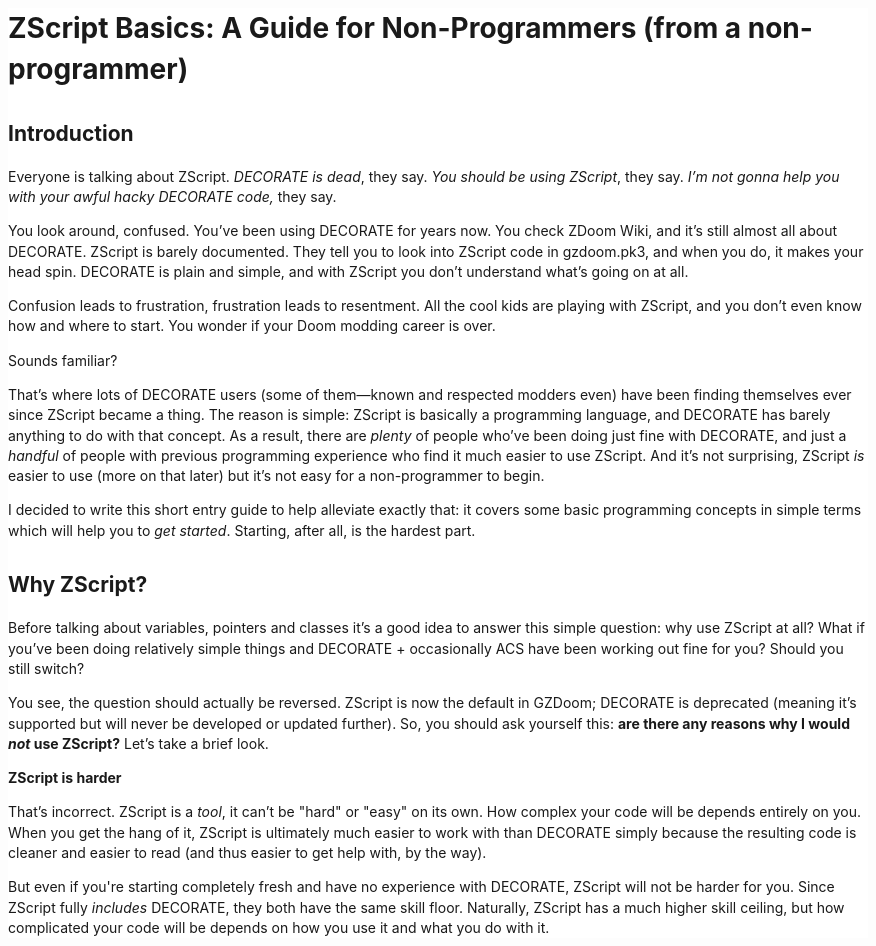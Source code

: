 # ZScript Basics: A Guide for Non-Programmers (from a non-programmer)



## Introduction

Everyone is talking about ZScript. *DECORATE is dead*, they say. *You should be using ZScript*, they say. *I’m not gonna help you with your awful hacky DECORATE code,* they say.

You look around, confused. You’ve been using DECORATE for years now. You check ZDoom Wiki, and it’s still almost all about DECORATE. ZScript is barely documented. They tell you to look into ZScript code in gzdoom.pk3, and when you do, it makes your head spin. DECORATE is plain and simple, and with ZScript you don’t understand what’s going on at all.

Confusion leads to frustration, frustration leads to resentment. All the cool kids are playing with ZScript, and you don’t even know how and where to start. You wonder if your Doom modding career is over.

Sounds familiar?

That’s where lots of DECORATE users (some of them—known and respected modders even) have been finding themselves ever since ZScript became a thing. The reason is simple: ZScript is basically a programming language, and DECORATE has barely anything to do with that concept. As a result, there are *plenty* of people who’ve been doing just fine with DECORATE, and just a *handful* of people with previous programming experience who find it much easier to use ZScript. And it’s not surprising, ZScript *is* easier to use (more on that later) but it’s not easy for a non-programmer to begin.

I decided to write this short entry guide to help alleviate exactly that: it covers some basic programming concepts in simple terms which will help you to *get started*. Starting, after all, is the hardest part.



## Why ZScript?

Before talking about variables, pointers and classes it’s a good idea to answer this simple question: why use ZScript at all? What if you’ve been doing relatively simple things and DECORATE + occasionally ACS have been working out fine for you? Should you still switch?

You see, the question should actually be reversed. ZScript is now the default in GZDoom; DECORATE is deprecated (meaning it’s supported but will never be developed or updated further). So, you should ask yourself this: **are there any reasons why I would *not* use ZScript?** Let’s take a brief look.

**ZScript is harder**

That’s incorrect. ZScript is a *tool*, it can’t be "hard" or "easy" on its own. How complex your code will be depends entirely on you. When you get the hang of it, ZScript is ultimately much easier to work with than DECORATE simply because the resulting code is cleaner and easier to read (and thus easier to get help with, by the way).

But even if you're starting completely fresh and have no experience with DECORATE, ZScript will not be harder for you. Since ZScript fully *includes* DECORATE, they both have the same skill floor. Naturally, ZScript has a much higher skill ceiling, but how complicated your code will be depends on how you use it and what you do with it.
